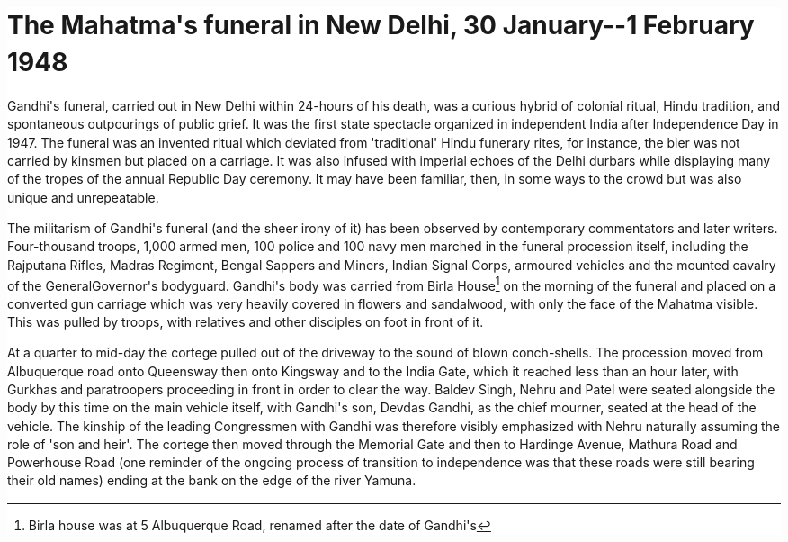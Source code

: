 [^/22]: _See_ discussions in this Special Issue. Also, Thomas Blom Hansen and Finn
Steputtat (eds), _States of Imagination: Ethnographic Explorations of the Postcolonial State_
(Durham: Duke University Press, 2001); Thomas Blom Hansen and Finn Steputtat
(eds), _Sovereign Bodies: Citizens, Migrants and States in the Postcolonial World_ (Princeton:
Princeton University Press, 2005); and Partha Chatterjee 'Sovereign Violence and
the Domain of the Political' in Hansen and Steputtat (eds), _Sovereign Bodies_, p. 85.

# The Mahatma's funeral in New Delhi, 30 January--1 February 1948

Gandhi's funeral, carried out in New Delhi within 24-hours of his
death, was a curious hybrid of colonial ritual, Hindu tradition, and
spontaneous outpourings of public grief. It was the first state spectacle
organized in independent India after Independence Day in 1947. The
funeral was an invented ritual which deviated from 'traditional' Hindu
funerary rites, for instance, the bier was not carried by kinsmen but
placed on a carriage. It was also infused with imperial echoes of the
Delhi durbars while displaying many of the tropes of the annual
Republic Day ceremony. It may have been familiar, then, in some
ways to the crowd but was also unique and unrepeatable.

The militarism of Gandhi's funeral (and the sheer irony of it)
has been observed by contemporary commentators and later writers.
Four-thousand troops, 1,000 armed men, 100 police and 100 navy
men marched in the funeral procession itself, including the Rajputana
Rifles, Madras Regiment, Bengal Sappers and Miners, Indian Signal
Corps, armoured vehicles and the mounted cavalry of the GeneralGovernor's
bodyguard. Gandhi's body was carried from Birla House[^/24]
on the morning of the funeral and placed on a converted gun carriage
which was very heavily covered in flowers and sandalwood, with only the
face of the Mahatma visible. This was pulled by troops, with relatives
and other disciples on foot in front of it.

[^/23]: Yasmin Khan, _The Great Partition: The Making of India and Pakistan_ (London: Yale
University Press, 2007). Srirupa Roy identifies the same dates, describing this as
the 'long transition' from colonial rule, _Beyond Belief_, pp. 25--26, 70. _See also_ Dipesh
Chakrabarty, Rochona Majumdar and Andrew Sartori (eds), From the Colonial to the
_Postcolonial: India and Pakistan in Transition_ (Delhi: Oxford University Press, 2007).
Vazira Fazila-Yacoobali _Zamindar_ emphasizes the protracted and constructed nature
of the Pakistani and Indian states during the processes accompanying Partition, _The
Long Partition and the Making of Modern South Asia: Refugees, Boundaries, Histories_ (New
York: Columbia University Press, 2007).

At a quarter to mid-day the cortege pulled out of the driveway to the
sound of blown conch-shells. The procession moved from Albuquerque
road onto Queensway then onto Kingsway and to the India Gate, which
it reached less than an hour later, with Gurkhas and paratroopers
proceeding in front in order to clear the way. Baldev Singh, Nehru and
Patel were seated alongside the body by this time on the main vehicle
itself, with Gandhi's son, Devdas Gandhi, as the chief mourner, seated
at the head of the vehicle. The kinship of the leading Congressmen
with Gandhi was therefore visibly emphasized with Nehru naturally
assuming the role of 'son and heir'. The cortege then moved through
the Memorial Gate and then to Hardinge Avenue, Mathura Road and
Powerhouse Road (one reminder of the ongoing process of transition to
independence was that these roads were still bearing their old names)
ending at the bank on the edge of the river Yamuna.


[^/1]: Versions of this paper have been presented at the School of Oriental and African
[^/2]: _The Times_, 13 February, 1948. This figure was also used by the British High
[^/3]: Christophe Jaffrelot, 'Opposing Gandhi: Hindu Nationalism and Political
[^/4]: Nandy, 'Final Encounter', p. 89.
[^/5]: Opinion of domestic political situation, (IOR) L/PJ/8/794, First half February, 1948.
[^ics]: Indian Civil Service, Civil service reporting to British colonial regime.
[^/6]: M. A. Quraishi, _Indian Administration Pre and Post Independence: Memoirs of an ICS_
[^/7]: Walter Andersen and Shridhard Damle, _The Brotherhood in Saffron: the RSS and the
[^/8]: B. R. Nanda (ed.), _Selected Works of Govind Ballabh Pant_ (Delhi: Oxford University
[^/9]: Bruce Graham, _Hindu Nationalism and Indian Politics: the origins and development of the
[^/10]: On the inner struggles of these organisations, see Andersen and Damle,
[^/11]: All India Hindu Mahasabha papers, M-19 (1948), Statement of Bishan Chandra
[^/12]: William Gould, _Hindu Nationalism and the Language of Politics in Late Colonial
[^/13]: Pandey, _Remembering Partition_, p. 145.
[^/14]: Marshall Sahlins, _Apologies to Thucydides: Understanding History as Culture and Vice
[^/15]: Emile Durkheim, _The Elementary Forms of the Religious Life_ (Originally published
[^/16]: Avner Ben-Amos, _Funerals, Politics and Memory in Modern France, 1789--1996_
[^/17]: 'Mourning may be used', write Rebecca Saunders and Kamran Aghaie 'for
[^/18]: The affliction of South Asian dynasties such as the Bhuttos and Nehru--Gandhis
[^/19]: Claus Peter Zoller and Elisabeth Schombucher (eds), _Ways of Dying: Death and its
[^/20]: For valuable discussions of contested sovereignty in the postcolonial context see
[^/21]: The phrase is from Achille Mbembe, _On the Postcolony_ (Berkeley: University of
[^/24]: Birla house was at 5 Albuquerque Road, renamed after the date of Gandhi's
[^/25]: Modern state funerals in Britain were a Victorian innovation. When the Nawab
[^/26]: In understanding this, Thomas Blom Hansen offers a useful analytical
[^/27]: Sabeena Gadihoke, 'Uncovering Histories: Homai Vyarawalla and chronicling
[^/28]: K. L. Gauba, _The Assassination of Mahatma Gandhi_ (Bombay: Jaico, 1969), p. 160.
[^/29]: The disciplining of crowds took on new dimensions now that the Congress was
[^/30]: _The Pioneer_, 2 February, 1948. _The Pioneer_, a Lucknow-based English language
[^/31]: _Ibid_., 31 January, 1948.
[^/32]: _Ibid_., 2 February, 1948.
[^/33]: _Ibid_., 2 February, 1948.
[^/34]: Nehru Memorial Museum and Library, All India Congress Committee papers
[^/35]: _The Pioneer_, 9 February, 1948, Telegram to Nehru.
[^/36]: _Ibid_., 11 February, 1948.
[^/37]: _Ibid_., 11 February, 1948.
[^/38]: _See_ for example, N. N. Agarwala, _India's Saviour Crucified: A challenge for us to think
[^/39]: Jonathan Parry, _Death in Banaras_ (Cambridge: Cambridge University Press, 1994), pp. 161--162.
[^/40]: Sarvepalli Gopal, (ed.), _Selected Works of Jawaharlal Nehru_ \[hereafter _SWJN_\]
[^/41]: There were also parallels here with the death of princely rulers, such as the death
[^/42]: There are echoes of President Lincoln's funeral in 1865 which utilized a very
[^/43]: Shahid Amin, for instance, has stressed the importance of train carriages and
[^/44]: One, printed in a pamphlet, to be completed by the reader, read as follows: 'I,
[^/45]: Lisa Trivedi, _Clothing Gandhi's Nation: Homespun and Modern India_ (Bloomington:
[^/46]: On cartography and the visualization of space in modern India see Sumathi
[^/47]: _The Pioneer_, 9 February, 1948.
[^/48]: Father of the nation laid to rest: the afterlife of Mahatma Gandhi'. _The
[^/49]: _The Pioneer_, 9 February, 1948.
[^/50]: Film footage of the regional ceremonies reinforces this point and suggests the
[^/51]: Valmiki Choudhary (ed.), _Dr. Rajendra Prasad: Correspondence and Select Documents_
[^/52]: _SWJN_, 2nd series, Vol. 6, pp. x. Letter to Pant, 18 June, 1948.
[^/53]: _SWJN_, 2nd
[^/54]: _SWJN_, 2nd series, Vol. 5, p. 66. Statement to the press, 25 February, 1948.
[^/55]: _SWJN_, 2nd
[^/56]: _Times of India_, 5 February, 1948.
[^/57]: _SWJN_, 2nd series, Vol. 5, p. 48. Written on 5 February and published in _Harijan_, 15
[^/58]: Peter Gottschalk, 'A Mahatma for Mourners and Militants: the social memories